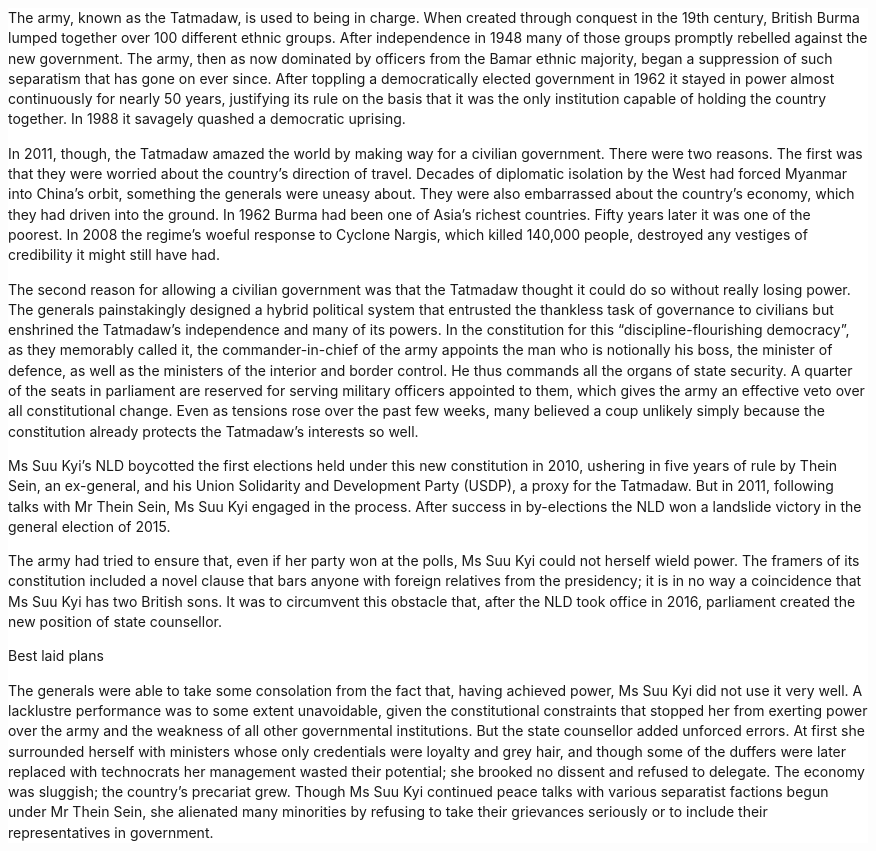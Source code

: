 The army, known as the Tatmadaw, is used to being in charge. When created through conquest in the 19th century, British Burma lumped together over 100 different ethnic groups. After independence in 1948 many of those groups promptly rebelled against the new government. The army, then as now dominated by officers from the Bamar ethnic majority, began a suppression of such separatism that has gone on ever since. After toppling a democratically elected government in 1962 it stayed in power almost continuously for nearly 50 years, justifying its rule on the basis that it was the only institution capable of holding the country together. In 1988 it savagely quashed a democratic uprising.


In 2011, though, the Tatmadaw amazed the world by making way for a civilian government. There were two reasons. The first was that they were worried about the country’s direction of travel. Decades of diplomatic isolation by the West had forced Myanmar into China’s orbit, something the generals were uneasy about. They were also embarrassed about the country’s economy, which they had driven into the ground. In 1962 Burma had been one of Asia’s richest countries. Fifty years later it was one of the poorest. In 2008 the regime’s woeful response to Cyclone Nargis, which killed 140,000 people, destroyed any vestiges of credibility it might still have had.


The second reason for allowing a civilian government was that the Tatmadaw thought it could do so without really losing power. The generals painstakingly designed a hybrid political system that entrusted the thankless task of governance to civilians but enshrined the Tatmadaw’s independence and many of its powers. In the constitution for this “discipline-flourishing democracy”, as they memorably called it, the commander-in-chief of the army appoints the man who is notionally his boss, the minister of defence, as well as the ministers of the interior and border control. He thus commands all the organs of state security. A quarter of the seats in parliament are reserved for serving military officers appointed to them, which gives the army an effective veto over all constitutional change. Even as tensions rose over the past few weeks, many believed a coup unlikely simply because the constitution already protects the Tatmadaw’s interests so well.


Ms Suu Kyi’s NLD boycotted the first elections held under this new constitution in 2010, ushering in five years of rule by Thein Sein, an ex-general, and his Union Solidarity and Development Party (USDP), a proxy for the Tatmadaw. But in 2011, following talks with Mr Thein Sein, Ms Suu Kyi engaged in the process. After success in by-elections the NLD won a landslide victory in the general election of 2015.


The army had tried to ensure that, even if her party won at the polls, Ms Suu Kyi could not herself wield power. The framers of its constitution included a novel clause that bars anyone with foreign relatives from the presidency; it is in no way a coincidence that Ms Suu Kyi has two British sons. It was to circumvent this obstacle that, after the NLD took office in 2016, parliament created the new position of state counsellor.

Best laid plans


The generals were able to take some consolation from the fact that, having achieved power, Ms Suu Kyi did not use it very well. A lacklustre performance was to some extent unavoidable, given the constitutional constraints that stopped her from exerting power over the army and the weakness of all other governmental institutions. But the state counsellor added unforced errors. At first she surrounded herself with ministers whose only credentials were loyalty and grey hair, and though some of the duffers were later replaced with technocrats her management wasted their potential; she brooked no dissent and refused to delegate. The economy was sluggish; the country’s precariat grew. Though Ms Suu Kyi continued peace talks with various separatist factions begun under Mr Thein Sein, she alienated many minorities by refusing to take their grievances seriously or to include their representatives in government.
